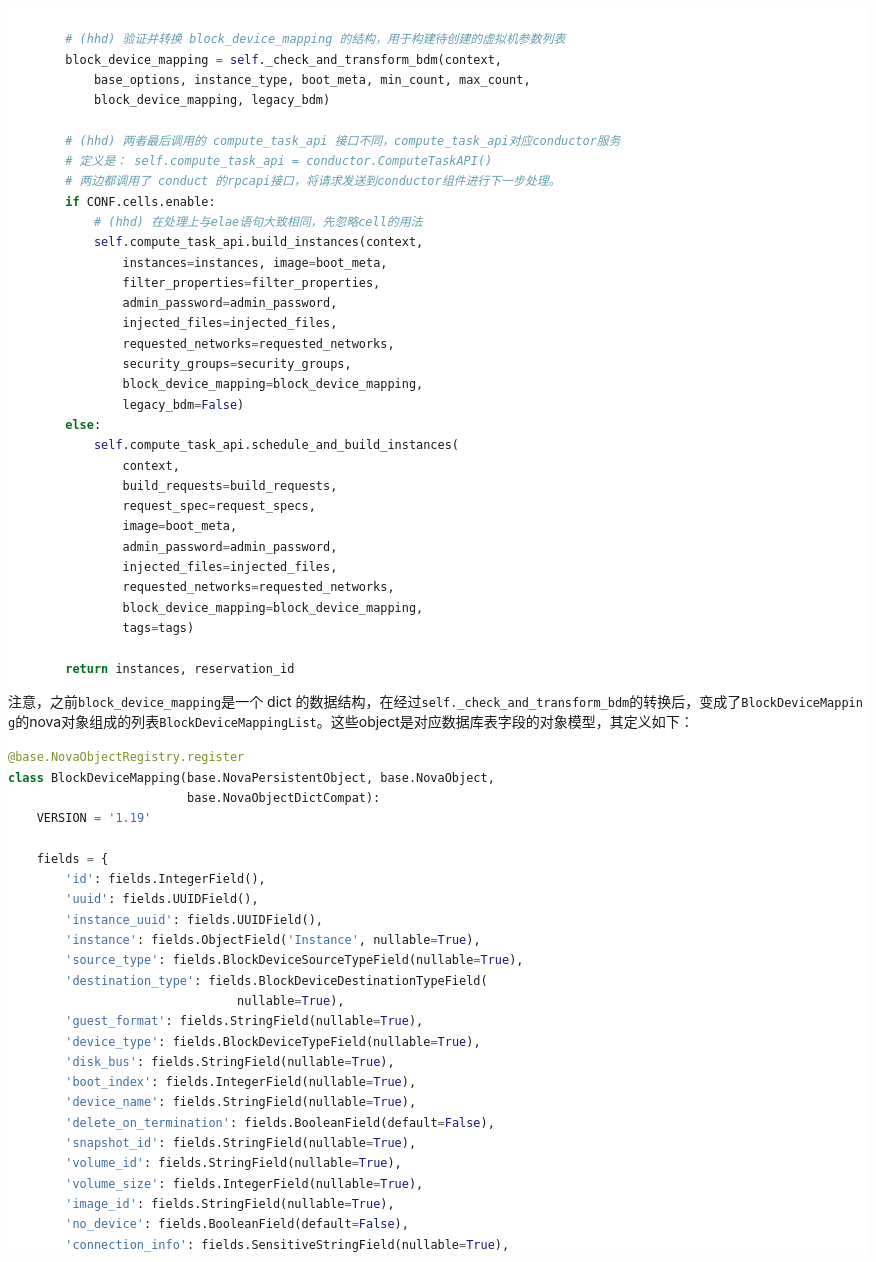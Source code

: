 ```python

        # (hhd) 验证并转换 block_device_mapping 的结构，用于构建待创建的虚拟机参数列表
        block_device_mapping = self._check_and_transform_bdm(context,
            base_options, instance_type, boot_meta, min_count, max_count,
            block_device_mapping, legacy_bdm)

        # (hhd) 两者最后调用的 compute_task_api 接口不同，compute_task_api对应conductor服务
        # 定义是： self.compute_task_api = conductor.ComputeTaskAPI() 
        # 两边都调用了 conduct 的rpcapi接口，将请求发送到conductor组件进行下一步处理。
        if CONF.cells.enable:
            # (hhd) 在处理上与elae语句大致相同，先忽略cell的用法
            self.compute_task_api.build_instances(context,
                instances=instances, image=boot_meta,
                filter_properties=filter_properties,
                admin_password=admin_password,
                injected_files=injected_files,
                requested_networks=requested_networks,
                security_groups=security_groups,
                block_device_mapping=block_device_mapping,
                legacy_bdm=False)
        else:
            self.compute_task_api.schedule_and_build_instances(
                context,
                build_requests=build_requests,
                request_spec=request_specs,
                image=boot_meta,
                admin_password=admin_password,
                injected_files=injected_files,
                requested_networks=requested_networks,
                block_device_mapping=block_device_mapping,
                tags=tags)

        return instances, reservation_id
```

注意，之前`block_device_mapping`是一个 dict 的数据结构，在经过`self._check_and_transform_bdm`的转换后，变成了`BlockDeviceMapping`的nova对象组成的列表`BlockDeviceMappingList`。这些object是对应数据库表字段的对象模型，其定义如下：

```python
@base.NovaObjectRegistry.register
class BlockDeviceMapping(base.NovaPersistentObject, base.NovaObject,
                         base.NovaObjectDictCompat):
    VERSION = '1.19'

    fields = {
        'id': fields.IntegerField(),
        'uuid': fields.UUIDField(),
        'instance_uuid': fields.UUIDField(),
        'instance': fields.ObjectField('Instance', nullable=True),
        'source_type': fields.BlockDeviceSourceTypeField(nullable=True),
        'destination_type': fields.BlockDeviceDestinationTypeField(
                                nullable=True),
        'guest_format': fields.StringField(nullable=True),
        'device_type': fields.BlockDeviceTypeField(nullable=True),
        'disk_bus': fields.StringField(nullable=True),
        'boot_index': fields.IntegerField(nullable=True),
        'device_name': fields.StringField(nullable=True),
        'delete_on_termination': fields.BooleanField(default=False),
        'snapshot_id': fields.StringField(nullable=True),
        'volume_id': fields.StringField(nullable=True),
        'volume_size': fields.IntegerField(nullable=True),
        'image_id': fields.StringField(nullable=True),
        'no_device': fields.BooleanField(default=False),
        'connection_info': fields.SensitiveStringField(nullable=True),
```